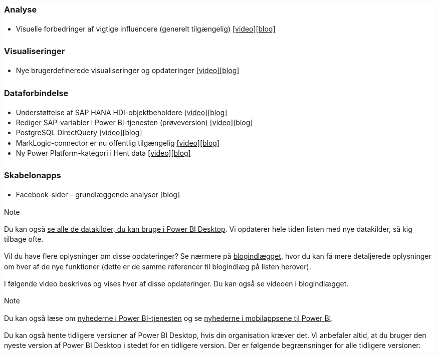 
### <a name="analytics"></a>Analyse
* Visuelle forbedringer af vigtige influencere (generelt tilgængelig) [[video]](https://youtu.be/sf4n7VXoQHY?t=801)[[blog]](https://powerbi.microsoft.com/blog/power-bi-desktop-august-2019-feature-summary/#keyInfluencers) 


### <a name="visuals"></a>Visualiseringer
* Nye brugerdefinerede visualiseringer og opdateringer [[video]](https://youtu.be/sf4n7VXoQHY?t=956)[[blog]](https://powerbi.microsoft.com/blog/power-bi-desktop-august-2019-feature-summary/#xviz) 


### <a name="data-connectivity"></a>Dataforbindelse
* Understøttelse af SAP HANA HDI-objektbeholdere [[video]](https://youtu.be/sf4n7VXoQHY?t=1502)[[blog]](https://powerbi.microsoft.com/blog/power-bi-desktop-august-2019-feature-summary/#HDIcontainers) 
* Rediger SAP-variabler i Power BI-tjenesten (prøveversion) [[video]](https://youtu.be/sf4n7VXoQHY?t=1522)[[blog]](https://powerbi.microsoft.com/blog/power-bi-desktop-august-2019-feature-summary/#SAPvariables)
* PostgreSQL DirectQuery [[video]](https://youtu.be/sf4n7VXoQHY?t=1662)[[blog]](https://powerbi.microsoft.com/blog/power-bi-desktop-august-2019-feature-summary/#postgresql) 
* MarkLogic-connector er nu offentlig tilgængelig [[video]](https://youtu.be/sf4n7VXoQHY?t=1678)[[blog]](https://powerbi.microsoft.com/blog/power-bi-desktop-august-2019-feature-summary/#marklogic) 
* Ny Power Platform-kategori i Hent data [[video]](https://youtu.be/sf4n7VXoQHY?t=1688)[[blog]](https://powerbi.microsoft.com/blog/power-bi-desktop-august-2019-feature-summary/#powerPlatform) 

### <a name="template-apps"></a>Skabelonapps
* Facebook-sider – grundlæggende analyser [[blog]](https://powerbi.microsoft.com/blog/power-bi-desktop-august-2019-feature-summary/#facebook) 


> [!NOTE]
> Du kan også [se alle de datakilder, du kan bruge i Power BI Desktop](desktop-data-sources.md). Vi opdaterer hele tiden listen med nye datakilder, så kig tilbage ofte.

Vil du have flere oplysninger om disse opdateringer? Se nærmere på [blogindlægget](https://powerbi.microsoft.com/blog/power-bi-desktop-august-2019-feature-summary/), hvor du kan få mere detaljerede oplysninger om hver af de nye funktioner (dette er de samme referencer til blogindlæg på listen herover).


I følgende video beskrives og vises hver af disse opdateringer. Du kan også se videoen i blogindlægget.

<iframe width="560" height="315" src="https://www.youtube.com/embed/sf4n7VXoQHY" frameborder="0" allow="accelerometer; autoplay; encrypted-media; gyroscope; picture-in-picture" allowfullscreen></iframe>

> [!NOTE]
> Du kan også læse om [nyhederne i Power BI-tjenesten](service-whats-new.md) og se [nyhederne i mobilappsene til Power BI](consumer/mobile/mobile-whats-new-in-the-mobile-apps.md).

Du kan også hente tidligere versioner af Power BI Desktop, hvis din organisation kræver det. Vi anbefaler altid, at du bruger den nyeste version af Power BI Desktop i stedet for en tidligere version. Der er følgende begrænsninger for alle tidligere versioner:
